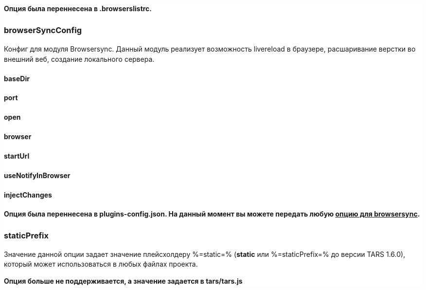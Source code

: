 **Опция была переннесена в .browserslistrc.**

### browserSyncConfig

Конфиг для модуля Browsersync. Данный модуль реализует возможность livereload в браузере, расшаривание верстки во внешний веб, создание локального сервера.

#### baseDir
#### port
#### open
#### browser
#### startUrl
#### useNotifyInBrowser
#### injectChanges

**Опция была переннесена в plugins-config.json. На данный момент вы можете передать любую [опцию для browsersync](https://www.browsersync.io/docs/options/).**

### staticPrefix

Значение данной опции задает значение плейсхолдеру %=static=% (__static__ или %=staticPrefix=% до версии TARS 1.6.0), который может использоваться в любых файлах проекта.

**Опция больше не поддерживается, а значение задается в tars/tars.js**
